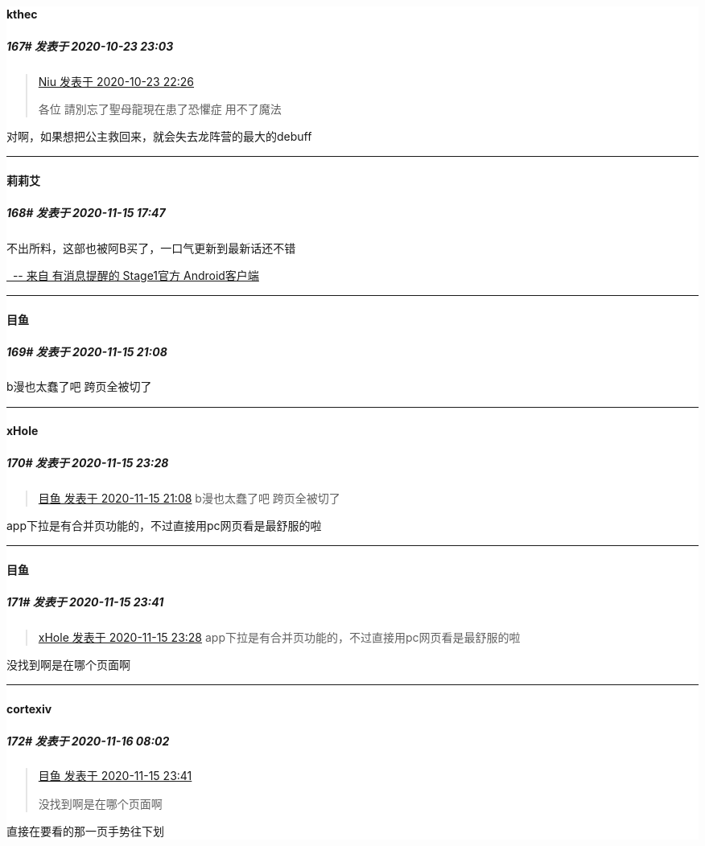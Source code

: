 ####  kthec  
##### 167#       发表于 2020-10-23 23:03

<blockquote><a href="httphttps://bbs.saraba1st.com/2b/forum.php?mod=redirect&amp;goto=findpost&amp;pid=49145813&amp;ptid=1946186" target="_blank">Niu 发表于 2020-10-23 22:26</a>

各位 請別忘了聖母龍現在患了恐懼症 用不了魔法</blockquote>
对啊，如果想把公主救回来，就会失去龙阵营的最大的debuff

*****

####  莉莉艾  
##### 168#       发表于 2020-11-15 17:47

不出所料，这部也被阿B买了，一口气更新到最新话还不错

[  -- 来自 有消息提醒的 Stage1官方 Android客户端](https://www.coolapk.com/apk/140634)

*****

####  目鱼  
##### 169#       发表于 2020-11-15 21:08

b漫也太蠢了吧 跨页全被切了

*****

####  xHole  
##### 170#       发表于 2020-11-15 23:28

<blockquote><a href="httphttps://bbs.saraba1st.com/2b/forum.php?mod=redirect&amp;goto=findpost&amp;pid=49403787&amp;ptid=1946186" target="_blank">目鱼 发表于 2020-11-15 21:08</a>
b漫也太蠢了吧 跨页全被切了</blockquote>
app下拉是有合并页功能的，不过直接用pc网页看是最舒服的啦

*****

####  目鱼  
##### 171#       发表于 2020-11-15 23:41

<blockquote><a href="httphttps://bbs.saraba1st.com/2b/forum.php?mod=redirect&amp;goto=findpost&amp;pid=49405170&amp;ptid=1946186" target="_blank">xHole 发表于 2020-11-15 23:28</a>
 app下拉是有合并页功能的，不过直接用pc网页看是最舒服的啦</blockquote>
没找到啊是在哪个页面啊

*****

####  cortexiv  
##### 172#       发表于 2020-11-16 08:02

<blockquote><a href="httphttps://bbs.saraba1st.com/2b/forum.php?mod=redirect&amp;goto=findpost&amp;pid=49405262&amp;ptid=1946186" target="_blank">目鱼 发表于 2020-11-15 23:41</a>

没找到啊是在哪个页面啊</blockquote>
直接在要看的那一页手势往下划
